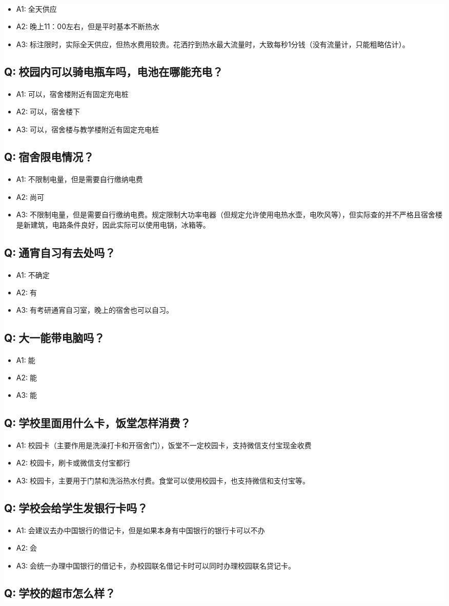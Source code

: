 - A1: 全天供应

- A2: 晚上11：00左右，但是平时基本不断热水

- A3: 标注限时，实际全天供应，但热水费用较贵。花洒拧到热水最大流量时，大致每秒1分钱（没有流量计，只能粗略估计）。

## Q: 校园内可以骑电瓶车吗，电池在哪能充电？

- A1: 可以，宿舍楼附近有固定充电桩

- A2: 可以，宿舍楼下

- A3: 可以，宿舍楼与教学楼附近有固定充电桩

## Q: 宿舍限电情况？

- A1: 不限制电量，但是需要自行缴纳电费

- A2: 尚可

- A3: 不限制电量，但是需要自行缴纳电费。规定限制大功率电器（但规定允许使用电热水壶，电吹风等），但实际查的并不严格且宿舍楼是新建筑，电路条件良好，因此实际可以使用电锅，冰箱等。

## Q: 通宵自习有去处吗？

- A1: 不确定

- A2: 有

- A3: 有考研通宵自习室，晚上的宿舍也可以自习。

## Q: 大一能带电脑吗？

- A1: 能

- A2: 能

- A3: 能

## Q: 学校里面用什么卡，饭堂怎样消费？

- A1: 校园卡（主要作用是洗澡打卡和开宿舍门），饭堂不一定校园卡，支持微信支付宝现金收费

- A2: 校园卡，刷卡或微信支付宝都行

- A3: 校园卡，主要用于门禁和洗浴热水付费。食堂可以使用校园卡，也支持微信和支付宝等。

## Q: 学校会给学生发银行卡吗？

- A1: 会建议去办中国银行的借记卡，但是如果本身有中国银行的银行卡可以不办

- A2: 会

- A3: 会统一办理中国银行的借记卡，办校园联名借记卡时可以同时办理校园联名贷记卡。

## Q: 学校的超市怎么样？
